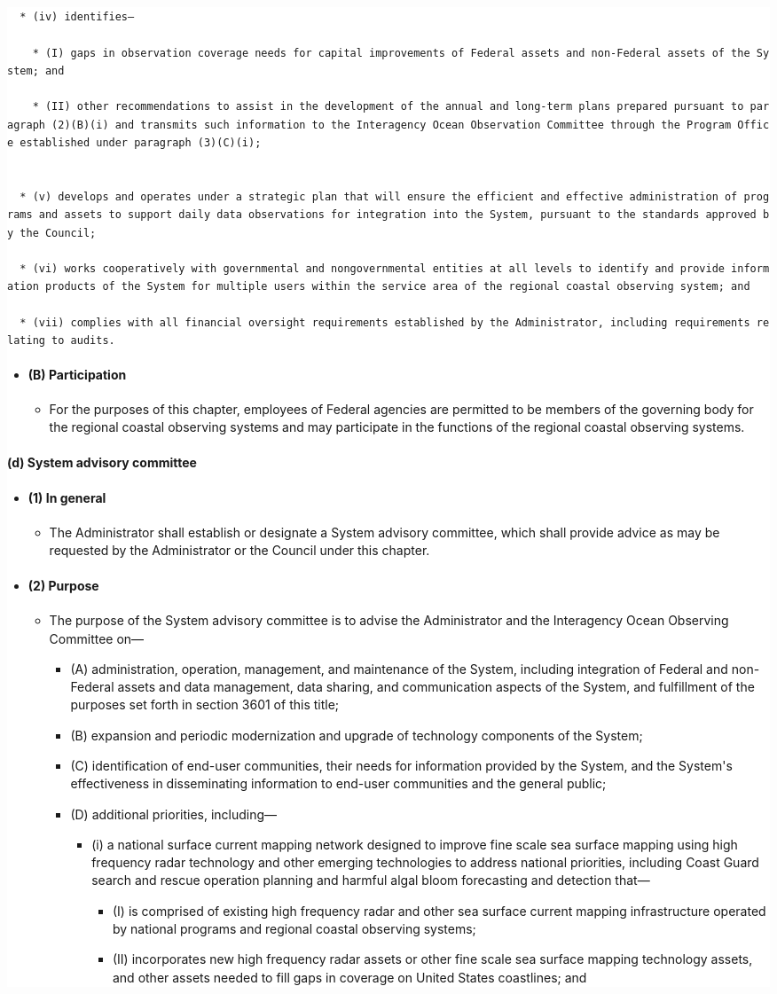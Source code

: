 
      * (iv) identifies—

        * (I) gaps in observation coverage needs for capital improvements of Federal assets and non-Federal assets of the System; and

        * (II) other recommendations to assist in the development of the annual and long-term plans prepared pursuant to paragraph (2)(B)(i) and transmits such information to the Interagency Ocean Observation Committee through the Program Office established under paragraph (3)(C)(i);


      * (v) develops and operates under a strategic plan that will ensure the efficient and effective administration of programs and assets to support daily data observations for integration into the System, pursuant to the standards approved by the Council;

      * (vi) works cooperatively with governmental and nongovernmental entities at all levels to identify and provide information products of the System for multiple users within the service area of the regional coastal observing system; and

      * (vii) complies with all financial oversight requirements established by the Administrator, including requirements relating to audits.

  * #### (B) Participation
    * For the purposes of this chapter, employees of Federal agencies are permitted to be members of the governing body for the regional coastal observing systems and may participate in the functions of the regional coastal observing systems.

#### (d) System advisory committee
* #### (1) In general
  * The Administrator shall establish or designate a System advisory committee, which shall provide advice as may be requested by the Administrator or the Council under this chapter.

* #### (2) Purpose
  * The purpose of the System advisory committee is to advise the Administrator and the Interagency Ocean Observing Committee on—

    * (A) administration, operation, management, and maintenance of the System, including integration of Federal and non-Federal assets and data management, data sharing, and communication aspects of the System, and fulfillment of the purposes set forth in section 3601 of this title;

    * (B) expansion and periodic modernization and upgrade of technology components of the System;

    * (C) identification of end-user communities, their needs for information provided by the System, and the System's effectiveness in disseminating information to end-user communities and the general public;

    * (D) additional priorities, including—

      * (i) a national surface current mapping network designed to improve fine scale sea surface mapping using high frequency radar technology and other emerging technologies to address national priorities, including Coast Guard search and rescue operation planning and harmful algal bloom forecasting and detection that—

        * (I) is comprised of existing high frequency radar and other sea surface current mapping infrastructure operated by national programs and regional coastal observing systems;

        * (II) incorporates new high frequency radar assets or other fine scale sea surface mapping technology assets, and other assets needed to fill gaps in coverage on United States coastlines; and
